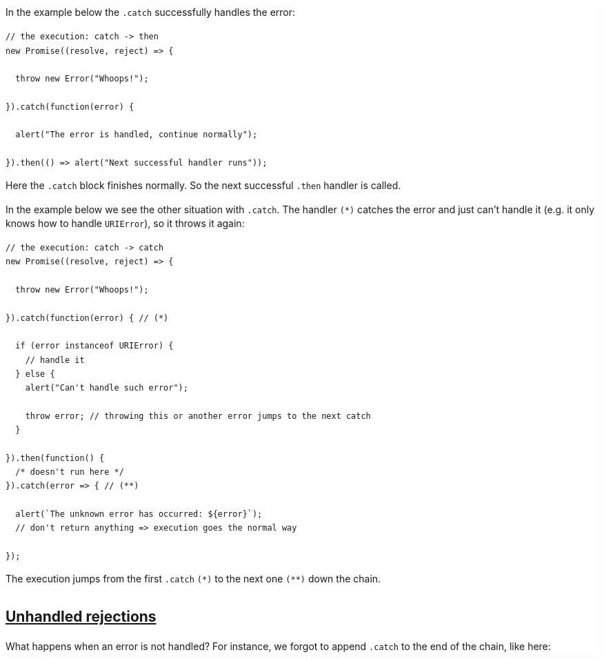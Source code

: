 In the example below the `.catch` successfully handles the error:

<a href="promise-error-handling.html#" class="toolbar__button toolbar__button_run" title="run"></a>

<a href="promise-error-handling.html#" class="toolbar__button toolbar__button_edit" title="open in sandbox"></a>

    // the execution: catch -> then
    new Promise((resolve, reject) => {

      throw new Error("Whoops!");

    }).catch(function(error) {

      alert("The error is handled, continue normally");

    }).then(() => alert("Next successful handler runs"));

Here the `.catch` block finishes normally. So the next successful `.then` handler is called.

In the example below we see the other situation with `.catch`. The handler `(*)` catches the error and just can’t handle it (e.g. it only knows how to handle `URIError`), so it throws it again:

<a href="promise-error-handling.html#" class="toolbar__button toolbar__button_run" title="run"></a>

<a href="promise-error-handling.html#" class="toolbar__button toolbar__button_edit" title="open in sandbox"></a>

    // the execution: catch -> catch
    new Promise((resolve, reject) => {

      throw new Error("Whoops!");

    }).catch(function(error) { // (*)

      if (error instanceof URIError) {
        // handle it
      } else {
        alert("Can't handle such error");

        throw error; // throwing this or another error jumps to the next catch
      }

    }).then(function() {
      /* doesn't run here */
    }).catch(error => { // (**)

      alert(`The unknown error has occurred: ${error}`);
      // don't return anything => execution goes the normal way

    });

The execution jumps from the first `.catch` `(*)` to the next one `(**)` down the chain.

<a href="promise-error-handling.html#unhandled-rejections" id="unhandled-rejections" class="main__anchor">Unhandled rejections</a>
----------------------------------------------------------------------------------------------------------------------------------

What happens when an error is not handled? For instance, we forgot to append `.catch` to the end of the chain, like here:
